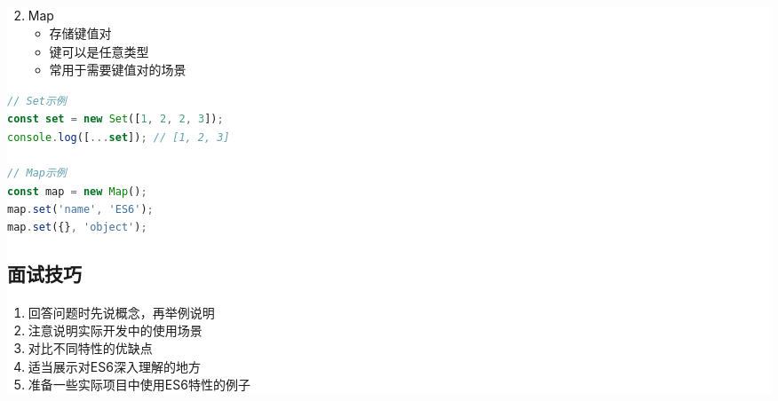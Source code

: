 2. Map
   - 存储键值对
   - 键可以是任意类型
   - 常用于需要键值对的场景

```javascript
// Set示例
const set = new Set([1, 2, 2, 3]);
console.log([...set]); // [1, 2, 3]

// Map示例
const map = new Map();
map.set('name', 'ES6');
map.set({}, 'object');
```

## 面试技巧

1. 回答问题时先说概念，再举例说明
2. 注意说明实际开发中的使用场景
3. 对比不同特性的优缺点
4. 适当展示对ES6深入理解的地方
5. 准备一些实际项目中使用ES6特性的例子
